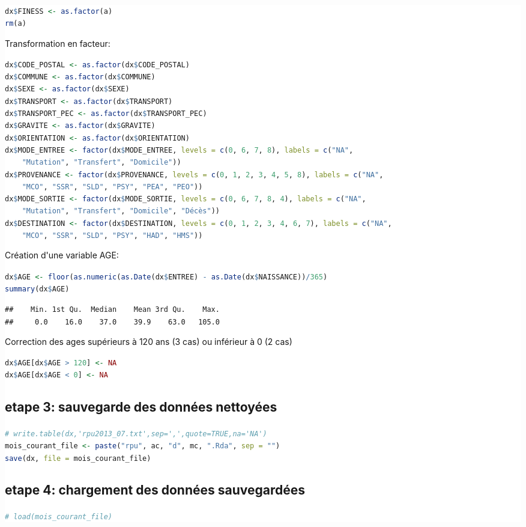 ```r
dx$FINESS <- as.factor(a)
rm(a)
```

Transformation en facteur:

```r
dx$CODE_POSTAL <- as.factor(dx$CODE_POSTAL)
dx$COMMUNE <- as.factor(dx$COMMUNE)
dx$SEXE <- as.factor(dx$SEXE)
dx$TRANSPORT <- as.factor(dx$TRANSPORT)
dx$TRANSPORT_PEC <- as.factor(dx$TRANSPORT_PEC)
dx$GRAVITE <- as.factor(dx$GRAVITE)
dx$ORIENTATION <- as.factor(dx$ORIENTATION)
dx$MODE_ENTREE <- factor(dx$MODE_ENTREE, levels = c(0, 6, 7, 8), labels = c("NA", 
    "Mutation", "Transfert", "Domicile"))
dx$PROVENANCE <- factor(dx$PROVENANCE, levels = c(0, 1, 2, 3, 4, 5, 8), labels = c("NA", 
    "MCO", "SSR", "SLD", "PSY", "PEA", "PEO"))
dx$MODE_SORTIE <- factor(dx$MODE_SORTIE, levels = c(0, 6, 7, 8, 4), labels = c("NA", 
    "Mutation", "Transfert", "Domicile", "Décès"))
dx$DESTINATION <- factor(dx$DESTINATION, levels = c(0, 1, 2, 3, 4, 6, 7), labels = c("NA", 
    "MCO", "SSR", "SLD", "PSY", "HAD", "HMS"))
```

Création d'une variable AGE:

```r
dx$AGE <- floor(as.numeric(as.Date(dx$ENTREE) - as.Date(dx$NAISSANCE))/365)
summary(dx$AGE)
```

```
##    Min. 1st Qu.  Median    Mean 3rd Qu.    Max. 
##     0.0    16.0    37.0    39.9    63.0   105.0
```

Correction des ages supérieurs à 120 ans (3 cas) ou inférieur à 0 (2 cas)

```r
dx$AGE[dx$AGE > 120] <- NA
dx$AGE[dx$AGE < 0] <- NA
```

etape 3: sauvegarde des données nettoyées
-----------------------------------------

```r
# write.table(dx,'rpu2013_07.txt',sep=',',quote=TRUE,na='NA')
mois_courant_file <- paste("rpu", ac, "d", mc, ".Rda", sep = "")
save(dx, file = mois_courant_file)
```


etape 4: chargement des données sauvegardées
--------------------------------------------

```r
# load(mois_courant_file)
```
